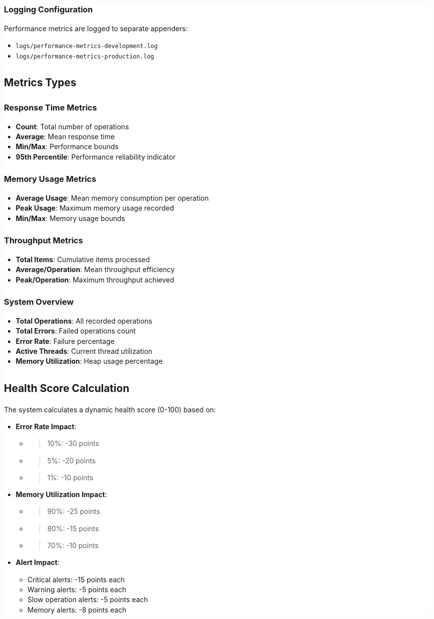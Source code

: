 ### Logging Configuration

Performance metrics are logged to separate appenders:
- `logs/performance-metrics-development.log`
- `logs/performance-metrics-production.log`

## Metrics Types

### Response Time Metrics
- **Count**: Total number of operations
- **Average**: Mean response time
- **Min/Max**: Performance bounds
- **95th Percentile**: Performance reliability indicator

### Memory Usage Metrics
- **Average Usage**: Mean memory consumption per operation
- **Peak Usage**: Maximum memory usage recorded
- **Min/Max**: Memory usage bounds

### Throughput Metrics
- **Total Items**: Cumulative items processed
- **Average/Operation**: Mean throughput efficiency
- **Peak/Operation**: Maximum throughput achieved

### System Overview
- **Total Operations**: All recorded operations
- **Total Errors**: Failed operations count
- **Error Rate**: Failure percentage
- **Active Threads**: Current thread utilization
- **Memory Utilization**: Heap usage percentage

## Health Score Calculation

The system calculates a dynamic health score (0-100) based on:

- **Error Rate Impact**:
  - >10%: -30 points
  - >5%: -20 points
  - >1%: -10 points

- **Memory Utilization Impact**:
  - >90%: -25 points
  - >80%: -15 points
  - >70%: -10 points

- **Alert Impact**:
  - Critical alerts: -15 points each
  - Warning alerts: -5 points each
  - Slow operation alerts: -5 points each
  - Memory alerts: -8 points each
